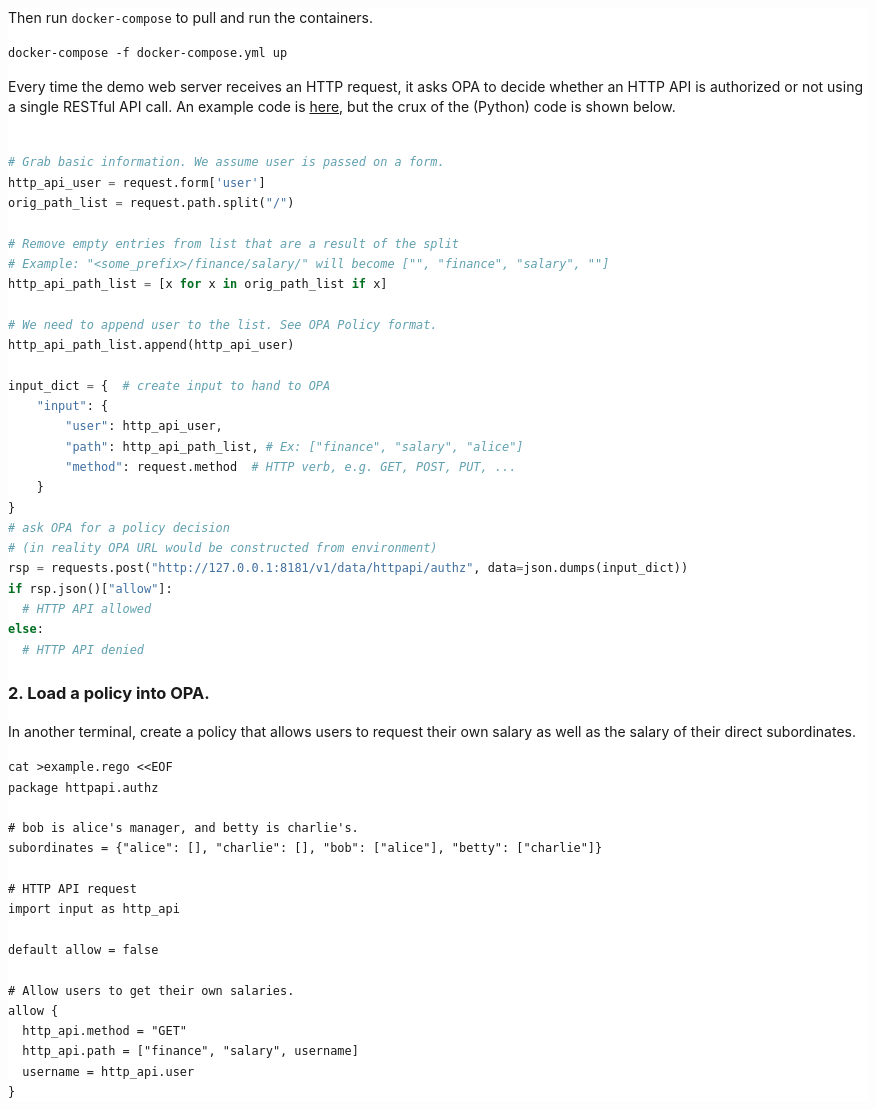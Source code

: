 Then run `docker-compose` to pull and run the containers.

```shell
docker-compose -f docker-compose.yml up
```

Every time the demo web server receives an HTTP request, it
asks OPA to decide whether an HTTP API is authorized or not
using a single RESTful API call.  An example code is [here](https://github.com/open-policy-agent/contrib/blob/master/api_authz/docker/echo_server.py),
but the crux of the (Python) code is shown below.

```python

# Grab basic information. We assume user is passed on a form.
http_api_user = request.form['user']
orig_path_list = request.path.split("/")

# Remove empty entries from list that are a result of the split
# Example: "<some_prefix>/finance/salary/" will become ["", "finance", "salary", ""]
http_api_path_list = [x for x in orig_path_list if x]

# We need to append user to the list. See OPA Policy format.
http_api_path_list.append(http_api_user)

input_dict = {  # create input to hand to OPA
    "input": {
        "user": http_api_user,
        "path": http_api_path_list, # Ex: ["finance", "salary", "alice"]
        "method": request.method  # HTTP verb, e.g. GET, POST, PUT, ...
    }
}
# ask OPA for a policy decision
# (in reality OPA URL would be constructed from environment)
rsp = requests.post("http://127.0.0.1:8181/v1/data/httpapi/authz", data=json.dumps(input_dict))
if rsp.json()["allow"]:
  # HTTP API allowed
else:
  # HTTP API denied

```


### 2. Load a policy into OPA.

In another terminal, create a policy that allows users to
request their own salary as well as the salary of their direct subordinates.

```shell
cat >example.rego <<EOF
package httpapi.authz

# bob is alice's manager, and betty is charlie's.
subordinates = {"alice": [], "charlie": [], "bob": ["alice"], "betty": ["charlie"]}

# HTTP API request
import input as http_api

default allow = false

# Allow users to get their own salaries.
allow {
  http_api.method = "GET"
  http_api.path = ["finance", "salary", username]
  username = http_api.user
}

```